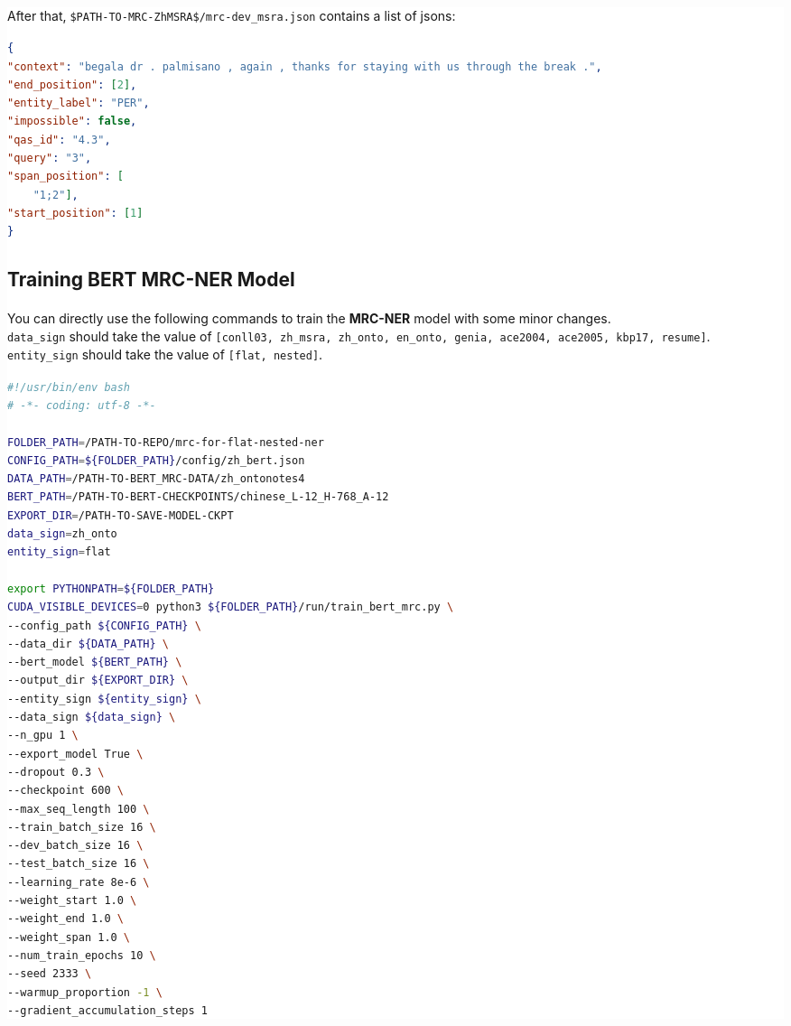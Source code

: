 After that, `$PATH-TO-MRC-ZhMSRA$/mrc-dev_msra.json` contains a list of jsons: 

```json 
{
"context": "begala dr . palmisano , again , thanks for staying with us through the break .",
"end_position": [2],
"entity_label": "PER",
"impossible": false,
"qas_id": "4.3",
"query": "3",
"span_position": [
    "1;2"],
"start_position": [1]
}
```


## Training BERT MRC-NER Model

You can directly use the following commands to train the **MRC-NER** model with some minor changes.<br>
`data_sign` should take the value of  `[conll03, zh_msra, zh_onto, en_onto, genia, ace2004, ace2005, kbp17, resume]`. <br> 
`entity_sign` should take the value of `[flat, nested]`. <br> 

```bash 
#!/usr/bin/env bash 
# -*- coding: utf-8 -*- 

FOLDER_PATH=/PATH-TO-REPO/mrc-for-flat-nested-ner
CONFIG_PATH=${FOLDER_PATH}/config/zh_bert.json
DATA_PATH=/PATH-TO-BERT_MRC-DATA/zh_ontonotes4
BERT_PATH=/PATH-TO-BERT-CHECKPOINTS/chinese_L-12_H-768_A-12
EXPORT_DIR=/PATH-TO-SAVE-MODEL-CKPT
data_sign=zh_onto 
entity_sign=flat

export PYTHONPATH=${FOLDER_PATH}
CUDA_VISIBLE_DEVICES=0 python3 ${FOLDER_PATH}/run/train_bert_mrc.py \
--config_path ${CONFIG_PATH} \
--data_dir ${DATA_PATH} \
--bert_model ${BERT_PATH} \
--output_dir ${EXPORT_DIR} \
--entity_sign ${entity_sign} \
--data_sign ${data_sign} \
--n_gpu 1 \
--export_model True \
--dropout 0.3 \
--checkpoint 600 \
--max_seq_length 100 \
--train_batch_size 16 \
--dev_batch_size 16 \
--test_batch_size 16 \
--learning_rate 8e-6 \
--weight_start 1.0 \
--weight_end 1.0 \
--weight_span 1.0 \
--num_train_epochs 10 \
--seed 2333 \
--warmup_proportion -1 \
--gradient_accumulation_steps 1
```
